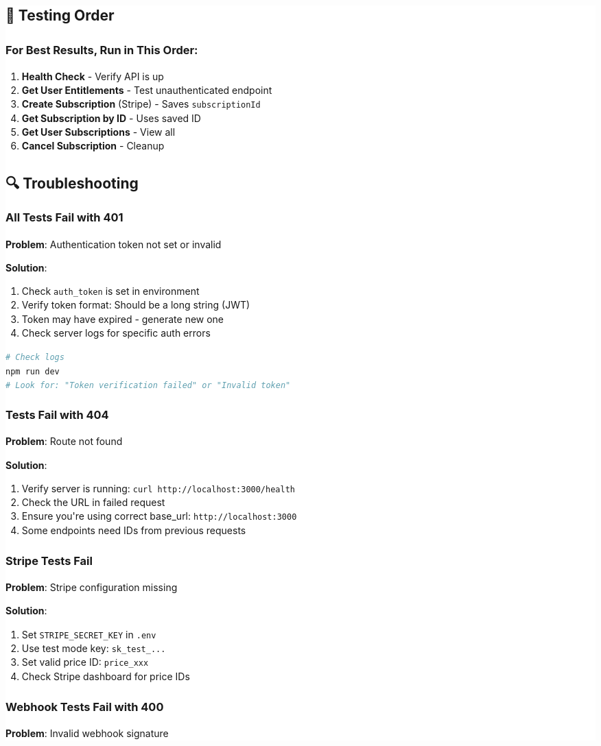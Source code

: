 ## 🎯 Testing Order

### For Best Results, Run in This Order:

1. **Health Check** - Verify API is up
2. **Get User Entitlements** - Test unauthenticated endpoint
3. **Create Subscription** (Stripe) - Saves `subscriptionId`
4. **Get Subscription by ID** - Uses saved ID
5. **Get User Subscriptions** - View all
6. **Cancel Subscription** - Cleanup

## 🔍 Troubleshooting

### All Tests Fail with 401

**Problem**: Authentication token not set or invalid

**Solution**:
1. Check `auth_token` is set in environment
2. Verify token format: Should be a long string (JWT)
3. Token may have expired - generate new one
4. Check server logs for specific auth errors

```bash
# Check logs
npm run dev
# Look for: "Token verification failed" or "Invalid token"
```

### Tests Fail with 404

**Problem**: Route not found

**Solution**:
1. Verify server is running: `curl http://localhost:3000/health`
2. Check the URL in failed request
3. Ensure you're using correct base_url: `http://localhost:3000`
4. Some endpoints need IDs from previous requests

### Stripe Tests Fail

**Problem**: Stripe configuration missing

**Solution**:
1. Set `STRIPE_SECRET_KEY` in `.env`
2. Use test mode key: `sk_test_...`
3. Set valid price ID: `price_xxx`
4. Check Stripe dashboard for price IDs

### Webhook Tests Fail with 400

**Problem**: Invalid webhook signature
